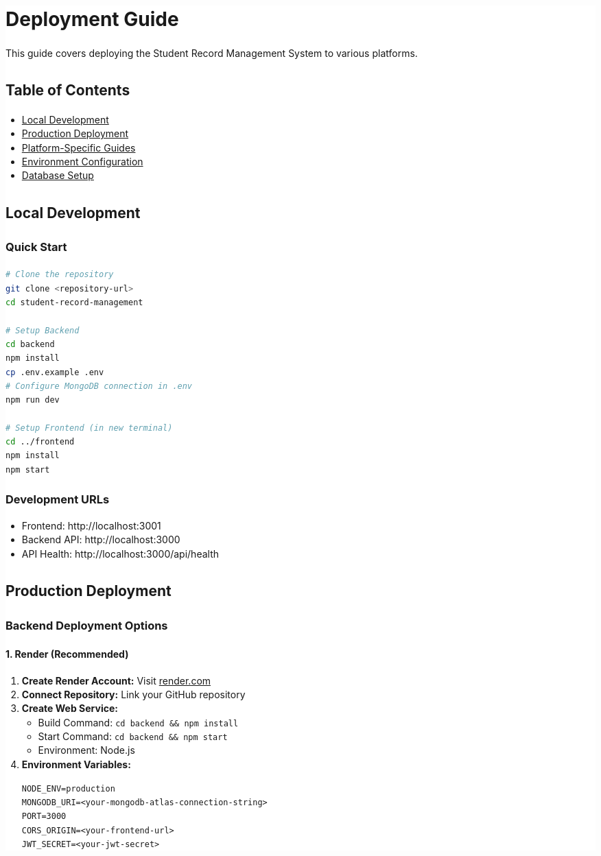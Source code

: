 # Deployment Guide

This guide covers deploying the Student Record Management System to various platforms.

## Table of Contents
- [Local Development](#local-development)
- [Production Deployment](#production-deployment)
- [Platform-Specific Guides](#platform-specific-guides)
- [Environment Configuration](#environment-configuration)
- [Database Setup](#database-setup)

## Local Development

### Quick Start
```bash
# Clone the repository
git clone <repository-url>
cd student-record-management

# Setup Backend
cd backend
npm install
cp .env.example .env
# Configure MongoDB connection in .env
npm run dev

# Setup Frontend (in new terminal)
cd ../frontend
npm install
npm start
```

### Development URLs
- Frontend: http://localhost:3001
- Backend API: http://localhost:3000
- API Health: http://localhost:3000/api/health

## Production Deployment

### Backend Deployment Options

#### 1. Render (Recommended)
1. **Create Render Account:** Visit [render.com](https://render.com)
2. **Connect Repository:** Link your GitHub repository
3. **Create Web Service:**
   - Build Command: `cd backend && npm install`
   - Start Command: `cd backend && npm start`
   - Environment: Node.js
4. **Environment Variables:**
   ```
   NODE_ENV=production
   MONGODB_URI=<your-mongodb-atlas-connection-string>
   PORT=3000
   CORS_ORIGIN=<your-frontend-url>
   JWT_SECRET=<your-jwt-secret>
   ```
